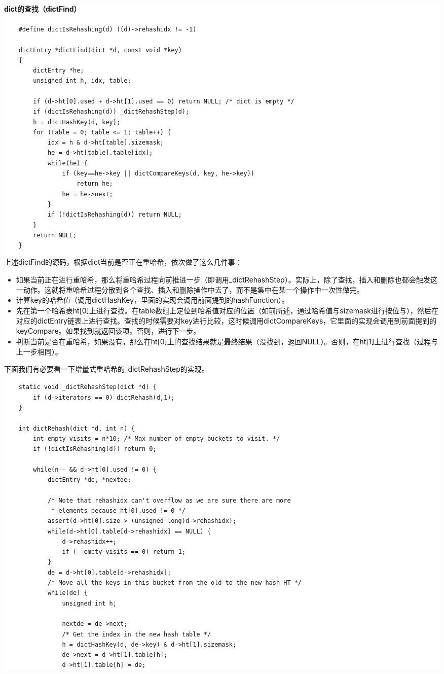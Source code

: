 #### dict的查找（dictFind）
````
    #define dictIsRehashing(d) ((d)->rehashidx != -1)
    
    dictEntry *dictFind(dict *d, const void *key)
    {
        dictEntry *he;
        unsigned int h, idx, table;
    
        if (d->ht[0].used + d->ht[1].used == 0) return NULL; /* dict is empty */
        if (dictIsRehashing(d)) _dictRehashStep(d);
        h = dictHashKey(d, key);
        for (table = 0; table <= 1; table++) {
            idx = h & d->ht[table].sizemask;
            he = d->ht[table].table[idx];
            while(he) {
                if (key==he->key || dictCompareKeys(d, key, he->key))
                    return he;
                he = he->next;
            }
            if (!dictIsRehashing(d)) return NULL;
        }
        return NULL;
    }
````

上述dictFind的源码，根据dict当前是否正在重哈希，依次做了这么几件事：

*   如果当前正在进行重哈希，那么将重哈希过程向前推进一步（即调用_dictRehashStep）。实际上，除了查找，插入和删除也都会触发这一动作。这就将重哈希过程分散到各个查找、插入和删除操作中去了，而不是集中在某一个操作中一次性做完。
*   计算key的哈希值（调用dictHashKey，里面的实现会调用前面提到的hashFunction）。
*   先在第一个哈希表ht[0]上进行查找。在table数组上定位到哈希值对应的位置（如前所述，通过哈希值与sizemask进行按位与），然后在对应的dictEntry链表上进行查找。查找的时候需要对key进行比较，这时候调用dictCompareKeys，它里面的实现会调用到前面提到的keyCompare。如果找到就返回该项。否则，进行下一步。
*   判断当前是否在重哈希，如果没有，那么在ht[0]上的查找结果就是最终结果（没找到，返回NULL）。否则，在ht[1]上进行查找（过程与上一步相同）。

下面我们有必要看一下增量式重哈希的_dictRehashStep的实现。

````
    static void _dictRehashStep(dict *d) {
        if (d->iterators == 0) dictRehash(d,1);
    }
    
    int dictRehash(dict *d, int n) {
        int empty_visits = n*10; /* Max number of empty buckets to visit. */
        if (!dictIsRehashing(d)) return 0;
    
        while(n-- && d->ht[0].used != 0) {
            dictEntry *de, *nextde;
    
            /* Note that rehashidx can't overflow as we are sure there are more
             * elements because ht[0].used != 0 */
            assert(d->ht[0].size > (unsigned long)d->rehashidx);
            while(d->ht[0].table[d->rehashidx] == NULL) {
                d->rehashidx++;
                if (--empty_visits == 0) return 1;
            }
            de = d->ht[0].table[d->rehashidx];
            /* Move all the keys in this bucket from the old to the new hash HT */
            while(de) {
                unsigned int h;
    
                nextde = de->next;
                /* Get the index in the new hash table */
                h = dictHashKey(d, de->key) & d->ht[1].sizemask;
                de->next = d->ht[1].table[h];
                d->ht[1].table[h] = de;
````